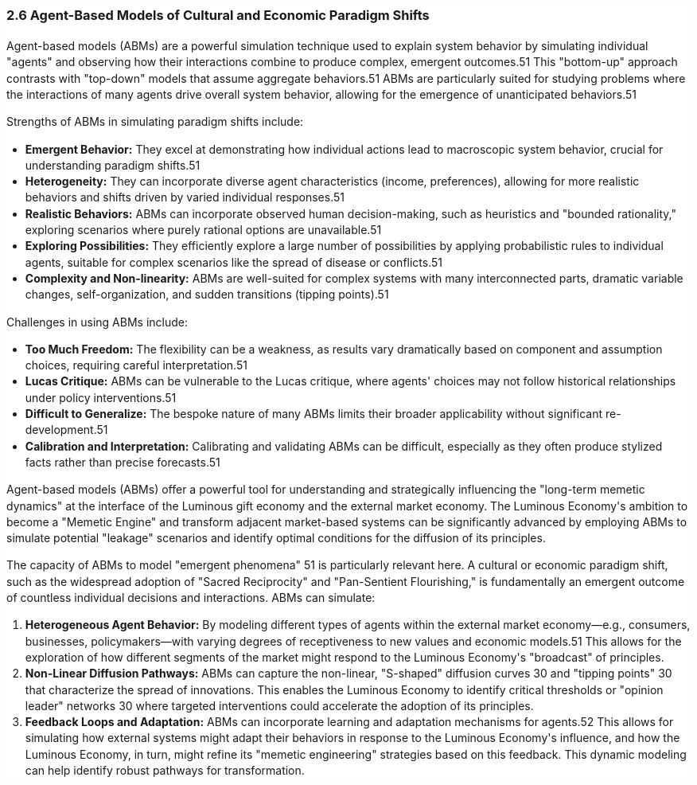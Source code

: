 ### **2.6 Agent-Based Models of Cultural and Economic Paradigm Shifts**

Agent-based models (ABMs) are a powerful simulation technique used to explain system behavior by simulating individual "agents" and observing how their interactions combine to produce complex, emergent outcomes.51 This "bottom-up" approach contrasts with "top-down" models that assume aggregate behaviors.51 ABMs are particularly suited for studying problems where the interactions of many agents drive overall system behavior, allowing for the emergence of unanticipated behaviors.51

Strengths of ABMs in simulating paradigm shifts include:

* **Emergent Behavior:** They excel at demonstrating how individual actions lead to macroscopic system behavior, crucial for understanding paradigm shifts.51  
* **Heterogeneity:** They can incorporate diverse agent characteristics (income, preferences), allowing for more realistic behaviors and shifts driven by varied individual responses.51  
* **Realistic Behaviors:** ABMs can incorporate observed human decision-making, such as heuristics and "bounded rationality," exploring scenarios where purely rational options are unavailable.51  
* **Exploring Possibilities:** They efficiently explore a large number of possibilities by applying probabilistic rules to individual agents, suitable for complex scenarios like the spread of disease or conflicts.51  
* **Complexity and Non-linearity:** ABMs are well-suited for complex systems with many interconnected parts, dramatic variable changes, self-organization, and sudden transitions (tipping points).51

Challenges in using ABMs include:

* **Too Much Freedom:** The flexibility can be a weakness, as results vary dramatically based on component and assumption choices, requiring careful interpretation.51  
* **Lucas Critique:** ABMs can be vulnerable to the Lucas critique, where agents' choices may not follow historical relationships under policy interventions.51  
* **Difficult to Generalize:** The bespoke nature of many ABMs limits their broader applicability without significant re-development.51  
* **Calibration and Interpretation:** Calibrating and validating ABMs can be difficult, especially as they often produce stylized facts rather than precise forecasts.51

Agent-based models (ABMs) offer a powerful tool for understanding and strategically influencing the "long-term memetic dynamics" at the interface of the Luminous gift economy and the external market economy. The Luminous Economy's ambition to become a "Memetic Engine" and transform adjacent market-based systems can be significantly advanced by employing ABMs to simulate potential "leakage" scenarios and identify optimal conditions for the diffusion of its principles.

The capacity of ABMs to model "emergent phenomena" 51 is particularly relevant here. A cultural or economic paradigm shift, such as the widespread adoption of "Sacred Reciprocity" and "Pan-Sentient Flourishing," is fundamentally an emergent outcome of countless individual decisions and interactions. ABMs can simulate:

1. **Heterogeneous Agent Behavior:** By modeling different types of agents within the external market economy—e.g., consumers, businesses, policymakers—with varying degrees of receptiveness to new values and economic models.51 This allows for the exploration of how different segments of the market might respond to the Luminous Economy's "broadcast" of principles.  
2. **Non-Linear Diffusion Pathways:** ABMs can capture the non-linear, "S-shaped" diffusion curves 30 and "tipping points" 30 that characterize the spread of innovations. This enables the Luminous Economy to identify critical thresholds or "opinion leader" networks 30 where targeted interventions could accelerate the adoption of its principles.  
3. **Feedback Loops and Adaptation:** ABMs can incorporate learning and adaptation mechanisms for agents.52 This allows for simulating how external systems might adapt their behaviors in response to the Luminous Economy's influence, and how the Luminous Economy, in turn, might refine its "memetic engineering" strategies based on this feedback. This dynamic modeling can help identify robust pathways for transformation.
